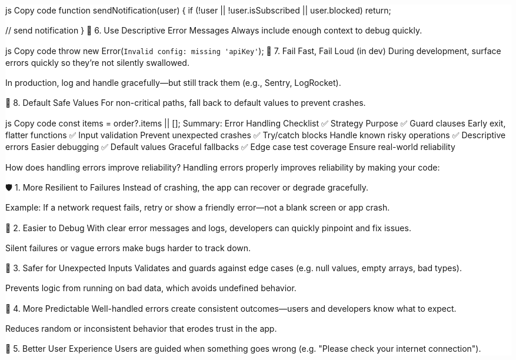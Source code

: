js
Copy code
function sendNotification(user) {
  if (!user || !user.isSubscribed || user.blocked) return;

  // send notification
}
📛 6. Use Descriptive Error Messages
Always include enough context to debug quickly.

js
Copy code
throw new Error(`Invalid config: missing 'apiKey'`);
🧼 7. Fail Fast, Fail Loud (in dev)
During development, surface errors quickly so they’re not silently swallowed.

In production, log and handle gracefully—but still track them (e.g., Sentry, LogRocket).

🧊 8. Default Safe Values
For non-critical paths, fall back to default values to prevent crashes.

js
Copy code
const items = order?.items || [];
Summary: Error Handling Checklist ✅
Strategy	Purpose
✅ Guard clauses	Early exit, flatter functions
✅ Input validation	Prevent unexpected crashes
✅ Try/catch blocks	Handle known risky operations
✅ Descriptive errors	Easier debugging
✅ Default values	Graceful fallbacks
✅ Edge case test coverage	Ensure real-world reliability

How does handling errors improve reliability?
Handling errors properly improves reliability by making your code:

🛡️ 1. More Resilient to Failures
Instead of crashing, the app can recover or degrade gracefully.

Example: If a network request fails, retry or show a friendly error—not a blank screen or app crash.

🧪 2. Easier to Debug
With clear error messages and logs, developers can quickly pinpoint and fix issues.

Silent failures or vague errors make bugs harder to track down.

🧠 3. Safer for Unexpected Inputs
Validates and guards against edge cases (e.g. null values, empty arrays, bad types).

Prevents logic from running on bad data, which avoids undefined behavior.

🚦 4. More Predictable
Well-handled errors create consistent outcomes—users and developers know what to expect.

Reduces random or inconsistent behavior that erodes trust in the app.

👥 5. Better User Experience
Users are guided when something goes wrong (e.g. "Please check your internet connection").
